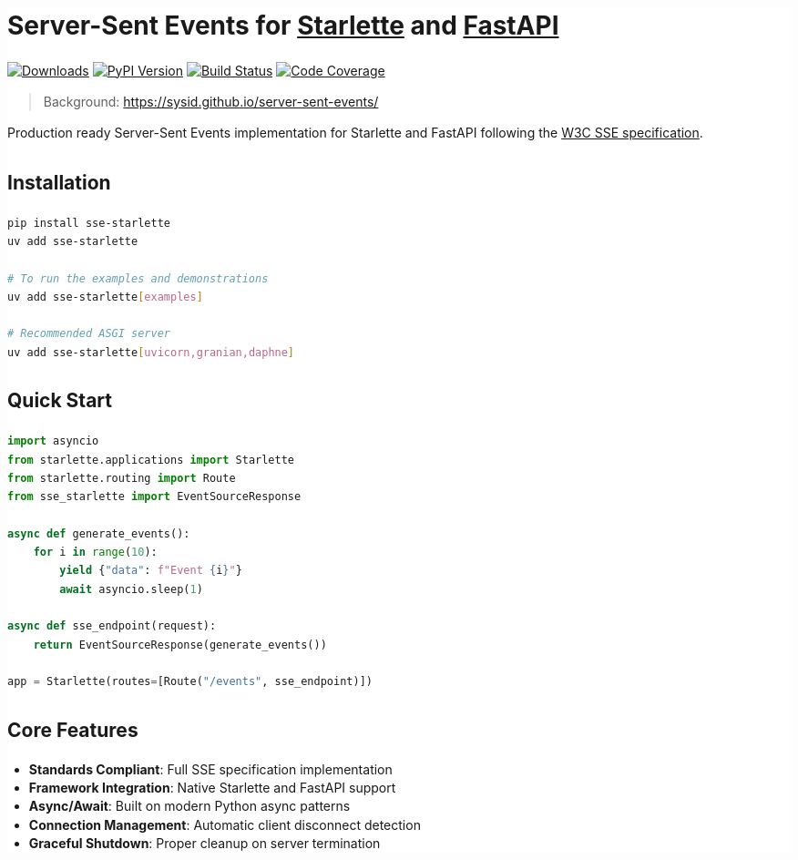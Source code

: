 # Server-Sent Events for [Starlette](https://github.com/encode/starlette) and [FastAPI](https://fastapi.tiangolo.com/)

[![Downloads](https://static.pepy.tech/badge/sse-starlette/week)](https://pepy.tech/project/sse-starlette)
[![PyPI Version][pypi-image]][pypi-url]
[![Build Status][build-image]][build-url]
[![Code Coverage][coverage-image]][coverage-url]

> Background: https://sysid.github.io/server-sent-events/

Production ready Server-Sent Events implementation for Starlette and FastAPI following the [W3C SSE specification](https://developer.mozilla.org/en-US/docs/Web/API/Server-sent_events).

## Installation

```bash
pip install sse-starlette
uv add sse-starlette

# To run the examples and demonstrations
uv add sse-starlette[examples]

# Recommended ASGI server
uv add sse-starlette[uvicorn,granian,daphne]
```

## Quick Start

```python
import asyncio
from starlette.applications import Starlette
from starlette.routing import Route
from sse_starlette import EventSourceResponse

async def generate_events():
    for i in range(10):
        yield {"data": f"Event {i}"}
        await asyncio.sleep(1)

async def sse_endpoint(request):
    return EventSourceResponse(generate_events())

app = Starlette(routes=[Route("/events", sse_endpoint)])
```

## Core Features

- **Standards Compliant**: Full SSE specification implementation
- **Framework Integration**: Native Starlette and FastAPI support
- **Async/Await**: Built on modern Python async patterns
- **Connection Management**: Automatic client disconnect detection
- **Graceful Shutdown**: Proper cleanup on server termination


[pypi-image]: https://badge.fury.io/py/sse-starlette.svg
[pypi-url]: https://pypi.org/project/sse-starlette/
[build-image]: https://github.com/sysid/sse-starlette/actions/workflows/build.yml/badge.svg
[build-url]: https://github.com/sysid/sse-starlette/actions/workflows/build.yml
[coverage-image]: https://codecov.io/gh/sysid/sse-starlette/branch/master/graph/badge.svg
[coverage-url]: https://codecov.io/gh/sysid/sse-starlette